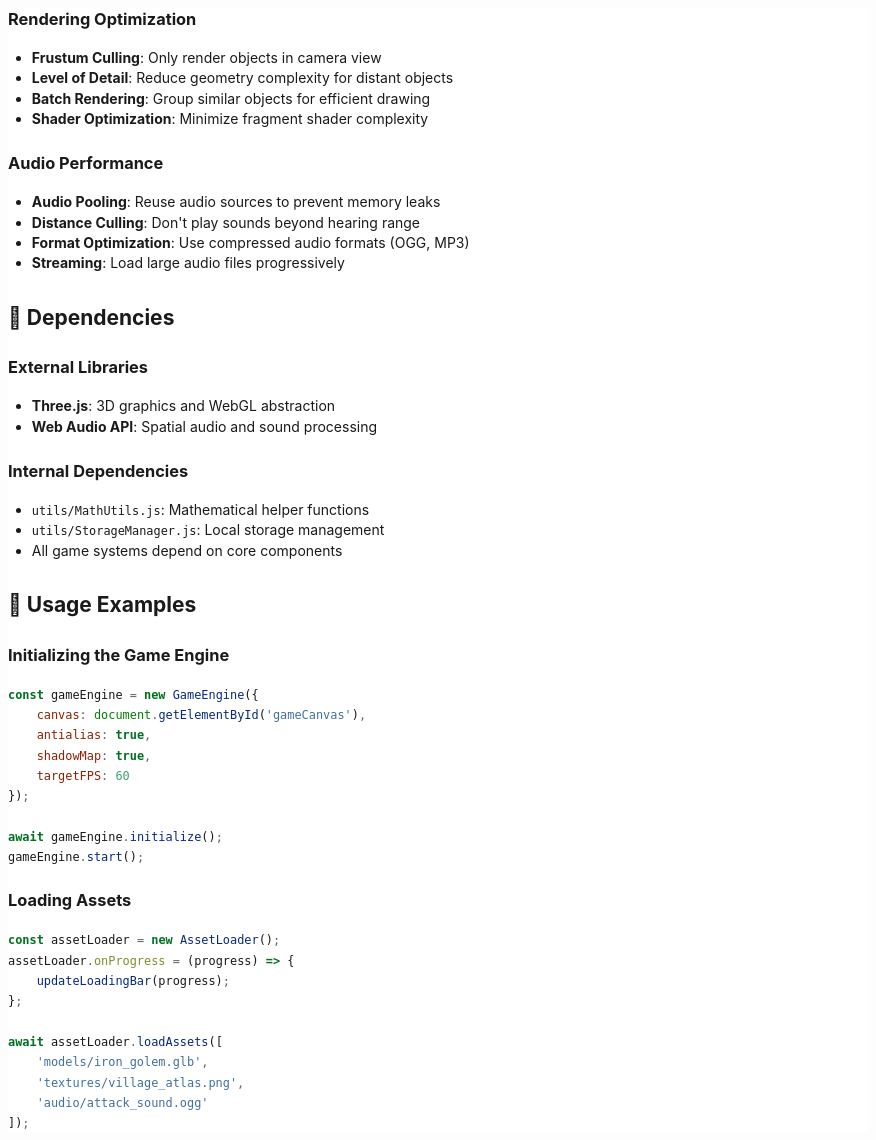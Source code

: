 ### Rendering Optimization
- **Frustum Culling**: Only render objects in camera view
- **Level of Detail**: Reduce geometry complexity for distant objects
- **Batch Rendering**: Group similar objects for efficient drawing
- **Shader Optimization**: Minimize fragment shader complexity

### Audio Performance
- **Audio Pooling**: Reuse audio sources to prevent memory leaks
- **Distance Culling**: Don't play sounds beyond hearing range
- **Format Optimization**: Use compressed audio formats (OGG, MP3)
- **Streaming**: Load large audio files progressively

## 🔗 Dependencies

### External Libraries
- **Three.js**: 3D graphics and WebGL abstraction
- **Web Audio API**: Spatial audio and sound processing

### Internal Dependencies
- `utils/MathUtils.js`: Mathematical helper functions
- `utils/StorageManager.js`: Local storage management
- All game systems depend on core components

## 🚀 Usage Examples

### Initializing the Game Engine
```javascript
const gameEngine = new GameEngine({
    canvas: document.getElementById('gameCanvas'),
    antialias: true,
    shadowMap: true,
    targetFPS: 60
});

await gameEngine.initialize();
gameEngine.start();
```

### Loading Assets
```javascript
const assetLoader = new AssetLoader();
assetLoader.onProgress = (progress) => {
    updateLoadingBar(progress);
};

await assetLoader.loadAssets([
    'models/iron_golem.glb',
    'textures/village_atlas.png',
    'audio/attack_sound.ogg'
]);
```
